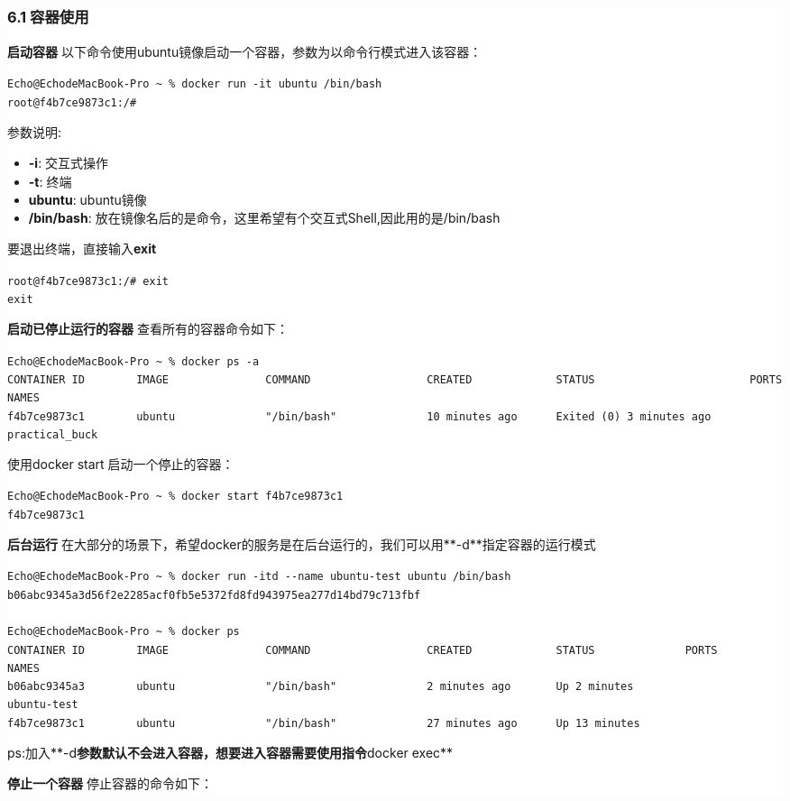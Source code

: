 ### 6.1 容器使用
**启动容器**
 以下命令使用ubuntu镜像启动一个容器，参数为以命令行模式进入该容器：
 
```
Echo@EchodeMacBook-Pro ~ % docker run -it ubuntu /bin/bash
root@f4b7ce9873c1:/# 
```
 参数说明:

 - **-i**: 交互式操作
 - **-t**: 终端
 - **ubuntu**: ubuntu镜像
 - **/bin/bash**: 放在镜像名后的是命令，这里希望有个交互式Shell,因此用的是/bin/bash
 
 要退出终端，直接输入**exit**
 
```
root@f4b7ce9873c1:/# exit
exit
```
**启动已停止运行的容器** 
 查看所有的容器命令如下：
 
```
Echo@EchodeMacBook-Pro ~ % docker ps -a
CONTAINER ID        IMAGE               COMMAND                  CREATED             STATUS                        PORTS               NAMES
f4b7ce9873c1        ubuntu              "/bin/bash"              10 minutes ago      Exited (0) 3 minutes ago                          practical_buck
```
 
使用docker start 启动一个停止的容器：

```
Echo@EchodeMacBook-Pro ~ % docker start f4b7ce9873c1
f4b7ce9873c1
``` 
**后台运行**
在大部分的场景下，希望docker的服务是在后台运行的，我们可以用**-d**指定容器的运行模式

```
Echo@EchodeMacBook-Pro ~ % docker run -itd --name ubuntu-test ubuntu /bin/bash
b06abc9345a3d56f2e2285acf0fb5e5372fd8fd943975ea277d14bd79c713fbf

Echo@EchodeMacBook-Pro ~ % docker ps
CONTAINER ID        IMAGE               COMMAND                  CREATED             STATUS              PORTS               NAMES
b06abc9345a3        ubuntu              "/bin/bash"              2 minutes ago       Up 2 minutes                            ubuntu-test
f4b7ce9873c1        ubuntu              "/bin/bash"              27 minutes ago      Up 13 minutes      
``` 
ps:加入**-d**参数默认不会进入容器，想要进入容器需要使用指令**docker exec** 
 
**停止一个容器** 
停止容器的命令如下：

